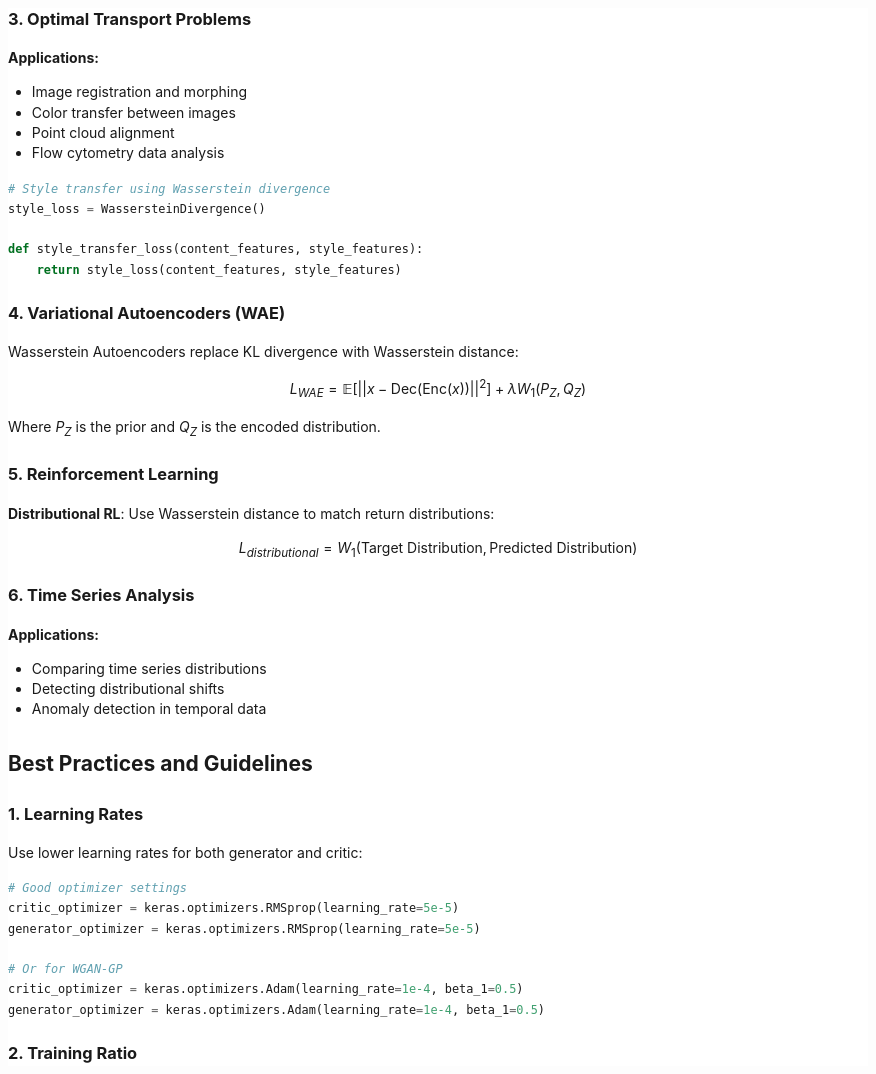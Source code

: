 ### 3. Optimal Transport Problems

**Applications:**
- Image registration and morphing
- Color transfer between images
- Point cloud alignment
- Flow cytometry data analysis

```python
# Style transfer using Wasserstein divergence
style_loss = WassersteinDivergence()

def style_transfer_loss(content_features, style_features):
    return style_loss(content_features, style_features)
```

### 4. Variational Autoencoders (WAE)

Wasserstein Autoencoders replace KL divergence with Wasserstein distance:

$$L_{WAE} = \mathbb{E}[||x - \text{Dec}(\text{Enc}(x))||^2] + \lambda W_1(P_Z, Q_Z)$$

Where $P_Z$ is the prior and $Q_Z$ is the encoded distribution.

### 5. Reinforcement Learning

**Distributional RL**: Use Wasserstein distance to match return distributions:

$$L_{distributional} = W_1(\text{Target Distribution}, \text{Predicted Distribution})$$

### 6. Time Series Analysis

**Applications:**
- Comparing time series distributions
- Detecting distributional shifts
- Anomaly detection in temporal data

## Best Practices and Guidelines

### 1. Learning Rates

Use lower learning rates for both generator and critic:

```python
# Good optimizer settings
critic_optimizer = keras.optimizers.RMSprop(learning_rate=5e-5)
generator_optimizer = keras.optimizers.RMSprop(learning_rate=5e-5)

# Or for WGAN-GP
critic_optimizer = keras.optimizers.Adam(learning_rate=1e-4, beta_1=0.5)
generator_optimizer = keras.optimizers.Adam(learning_rate=1e-4, beta_1=0.5)
```

### 2. Training Ratio
